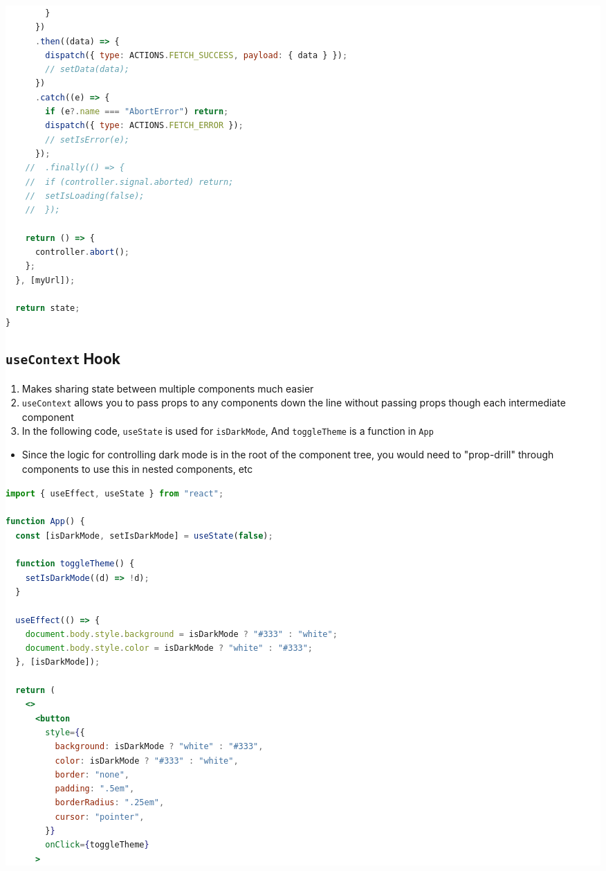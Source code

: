 ```jsx
        }
      })
      .then((data) => {
        dispatch({ type: ACTIONS.FETCH_SUCCESS, payload: { data } });
        // setData(data);
      })
      .catch((e) => {
        if (e?.name === "AbortError") return;
        dispatch({ type: ACTIONS.FETCH_ERROR });
        // setIsError(e);
      });
    //  .finally(() => {
    //  if (controller.signal.aborted) return;
    //  setIsLoading(false);
    //  });

    return () => {
      controller.abort();
    };
  }, [myUrl]);

  return state;
}
```

## `useContext` Hook

1.  Makes sharing state between multiple components much easier
2.  `useContext` allows you to pass props to any components down the line without passing props though each intermediate component
3.  In the following code, `useState` is used for `isDarkMode`, And `toggleTheme` is a function in `App`

- Since the logic for controlling dark mode is in the root of the component tree, you would need to "prop-drill" through components to use this in nested components, etc

```jsx
import { useEffect, useState } from "react";

function App() {
  const [isDarkMode, setIsDarkMode] = useState(false);

  function toggleTheme() {
    setIsDarkMode((d) => !d);
  }

  useEffect(() => {
    document.body.style.background = isDarkMode ? "#333" : "white";
    document.body.style.color = isDarkMode ? "white" : "#333";
  }, [isDarkMode]);

  return (
    <>
      <button
        style={{
          background: isDarkMode ? "white" : "#333",
          color: isDarkMode ? "#333" : "white",
          border: "none",
          padding: ".5em",
          borderRadius: ".25em",
          cursor: "pointer",
        }}
        onClick={toggleTheme}
      >
```
